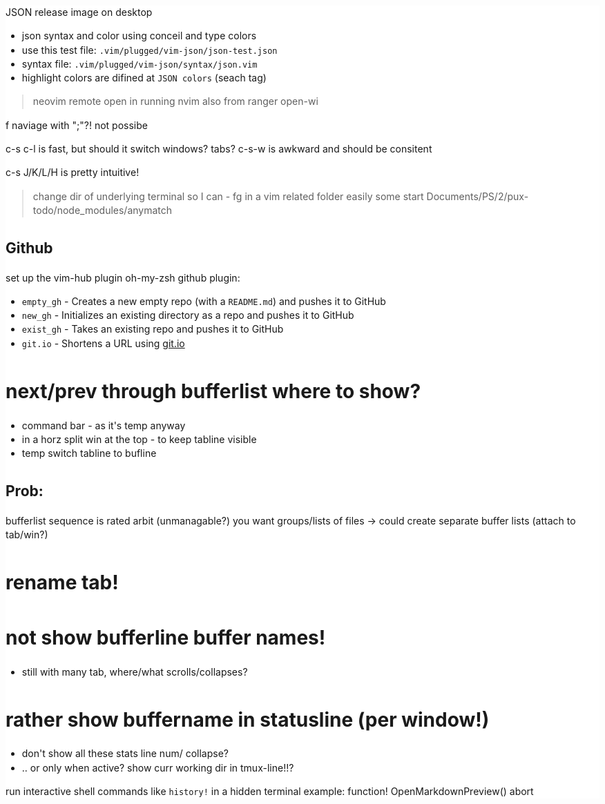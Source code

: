
JSON release image on desktop
  * json syntax and color using conceil and type colors
  * use this test file: `.vim/plugged/vim-json/json-test.json`
  * syntax file: `.vim/plugged/vim-json/syntax/json.vim`
  * highlight colors are difined at `JSON colors` (seach tag)

> neovim remote open in running nvim
also from ranger open-wi

f naviage with ";"?! not possibe

c-s c-l is fast, but should it switch windows? tabs?
c-s-w is awkward and should be consitent

c-s J/K/L/H is pretty intuitive!

> change dir of underlying terminal so I can <c-z> - fg in a vim related folder easily
      some start Documents/PS/2/pux-todo/node_modules/anymatch

## Github
set up the vim-hub plugin
oh-my-zsh github plugin:
* `empty_gh` - Creates a new empty repo (with a `README.md`) and pushes it to GitHub
* `new_gh` - Initializes an existing directory as a repo and pushes it to GitHub
* `exist_gh` - Takes an existing repo and pushes it to GitHub
* `git.io` - Shortens a URL using [git.io](https://git.io)


# next/prev through bufferlist where to show?
  * command bar - as it's temp anyway
  * in a horz split win at the top - to keep tabline visible
  * temp switch tabline to bufline
## Prob:
   bufferlist sequence is rated arbit (unmanagable?)
   you want groups/lists of files
   → could create separate buffer lists (attach to tab/win?)


# rename tab!
# not show bufferline buffer names!
  * still with many tab, where/what scrolls/collapses?
# rather show buffername in statusline (per window!)
  * don't show all these stats line num/ collapse?
  * .. or only when active?
show curr working dir in tmux-line!!?

run interactive shell commands like `history!` in a hidden terminal
  example: function! OpenMarkdownPreview() abort
